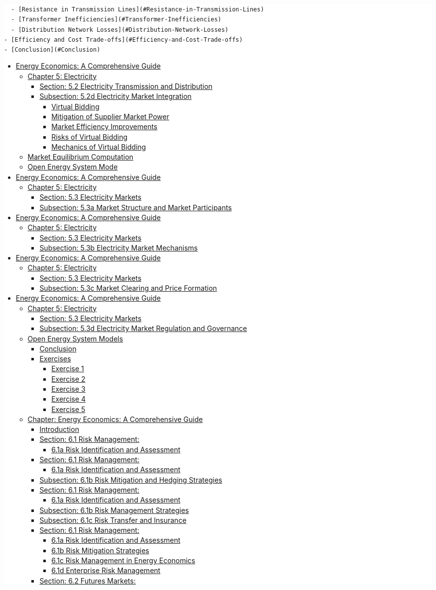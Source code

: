       - [Resistance in Transmission Lines](#Resistance-in-Transmission-Lines)
      - [Transformer Inefficiencies](#Transformer-Inefficiencies)
      - [Distribution Network Losses](#Distribution-Network-Losses)
    - [Efficiency and Cost Trade-offs](#Efficiency-and-Cost-Trade-offs)
    - [Conclusion](#Conclusion)
- [Energy Economics: A Comprehensive Guide](#Energy-Economics:-A-Comprehensive-Guide)
  - [Chapter 5: Electricity](#Chapter-5:-Electricity)
    - [Section: 5.2 Electricity Transmission and Distribution](#Section:-5.2-Electricity-Transmission-and-Distribution)
    - [Subsection: 5.2d Electricity Market Integration](#Subsection:-5.2d-Electricity-Market-Integration)
      - [Virtual Bidding](#Virtual-Bidding)
      - [Mitigation of Supplier Market Power](#Mitigation-of-Supplier-Market-Power)
      - [Market Efficiency Improvements](#Market-Efficiency-Improvements)
      - [Risks of Virtual Bidding](#Risks-of-Virtual-Bidding)
      - [Mechanics of Virtual Bidding](#Mechanics-of-Virtual-Bidding)
  - [Market Equilibrium Computation](#Market-Equilibrium-Computation)
  - [Open Energy System Mode](#Open-Energy-System-Mode)
- [Energy Economics: A Comprehensive Guide](#Energy-Economics:-A-Comprehensive-Guide)
  - [Chapter 5: Electricity](#Chapter-5:-Electricity)
    - [Section: 5.3 Electricity Markets](#Section:-5.3-Electricity-Markets)
    - [Subsection: 5.3a Market Structure and Market Participants](#Subsection:-5.3a-Market-Structure-and-Market-Participants)
- [Energy Economics: A Comprehensive Guide](#Energy-Economics:-A-Comprehensive-Guide)
  - [Chapter 5: Electricity](#Chapter-5:-Electricity)
    - [Section: 5.3 Electricity Markets](#Section:-5.3-Electricity-Markets)
    - [Subsection: 5.3b Electricity Market Mechanisms](#Subsection:-5.3b-Electricity-Market-Mechanisms)
- [Energy Economics: A Comprehensive Guide](#Energy-Economics:-A-Comprehensive-Guide)
  - [Chapter 5: Electricity](#Chapter-5:-Electricity)
    - [Section: 5.3 Electricity Markets](#Section:-5.3-Electricity-Markets)
    - [Subsection: 5.3c Market Clearing and Price Formation](#Subsection:-5.3c-Market-Clearing-and-Price-Formation)
- [Energy Economics: A Comprehensive Guide](#Energy-Economics:-A-Comprehensive-Guide)
  - [Chapter 5: Electricity](#Chapter-5:-Electricity)
    - [Section: 5.3 Electricity Markets](#Section:-5.3-Electricity-Markets)
    - [Subsection: 5.3d Electricity Market Regulation and Governance](#Subsection:-5.3d-Electricity-Market-Regulation-and-Governance)
  - [Open Energy System Models](#Open-Energy-System-Models)
    - [Conclusion](#Conclusion)
    - [Exercises](#Exercises)
      - [Exercise 1](#Exercise-1)
      - [Exercise 2](#Exercise-2)
      - [Exercise 3](#Exercise-3)
      - [Exercise 4](#Exercise-4)
      - [Exercise 5](#Exercise-5)
  - [Chapter: Energy Economics: A Comprehensive Guide](#Chapter:-Energy-Economics:-A-Comprehensive-Guide)
    - [Introduction](#Introduction)
    - [Section: 6.1 Risk Management:](#Section:-6.1-Risk-Management:)
      - [6.1a Risk Identification and Assessment](#6.1a-Risk-Identification-and-Assessment)
    - [Section: 6.1 Risk Management:](#Section:-6.1-Risk-Management:)
      - [6.1a Risk Identification and Assessment](#6.1a-Risk-Identification-and-Assessment)
    - [Subsection: 6.1b Risk Mitigation and Hedging Strategies](#Subsection:-6.1b-Risk-Mitigation-and-Hedging-Strategies)
    - [Section: 6.1 Risk Management:](#Section:-6.1-Risk-Management:)
      - [6.1a Risk Identification and Assessment](#6.1a-Risk-Identification-and-Assessment)
    - [Subsection: 6.1b Risk Management Strategies](#Subsection:-6.1b-Risk-Management-Strategies)
    - [Subsection: 6.1c Risk Transfer and Insurance](#Subsection:-6.1c-Risk-Transfer-and-Insurance)
    - [Section: 6.1 Risk Management:](#Section:-6.1-Risk-Management:)
      - [6.1a Risk Identification and Assessment](#6.1a-Risk-Identification-and-Assessment)
      - [6.1b Risk Mitigation Strategies](#6.1b-Risk-Mitigation-Strategies)
      - [6.1c Risk Management in Energy Economics](#6.1c-Risk-Management-in-Energy-Economics)
      - [6.1d Enterprise Risk Management](#6.1d-Enterprise-Risk-Management)
    - [Section: 6.2 Futures Markets:](#Section:-6.2-Futures-Markets:)